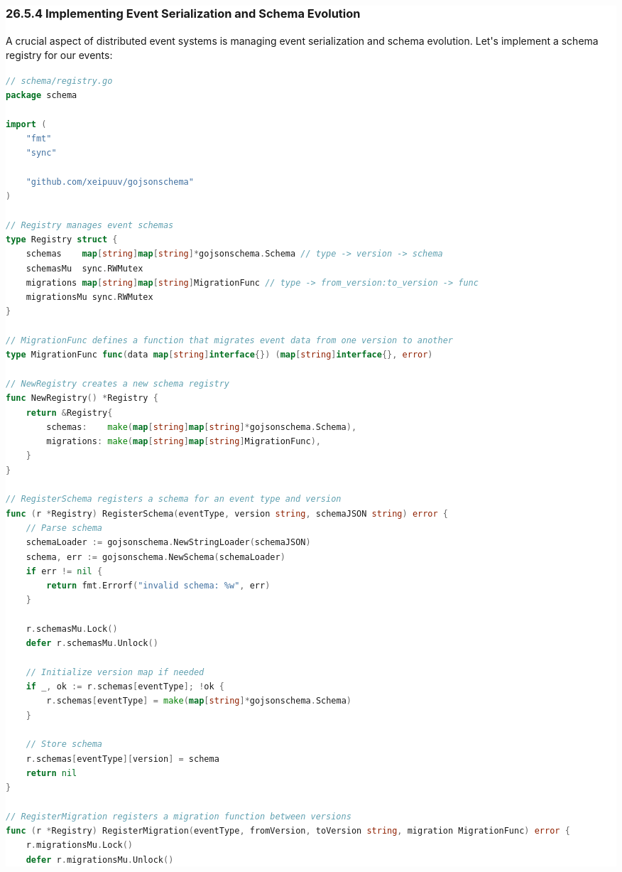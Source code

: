 ### **26.5.4 Implementing Event Serialization and Schema Evolution**

A crucial aspect of distributed event systems is managing event serialization and schema evolution. Let's implement a schema registry for our events:

```go
// schema/registry.go
package schema

import (
	"fmt"
	"sync"

	"github.com/xeipuuv/gojsonschema"
)

// Registry manages event schemas
type Registry struct {
	schemas    map[string]map[string]*gojsonschema.Schema // type -> version -> schema
	schemasMu  sync.RWMutex
	migrations map[string]map[string]MigrationFunc // type -> from_version:to_version -> func
	migrationsMu sync.RWMutex
}

// MigrationFunc defines a function that migrates event data from one version to another
type MigrationFunc func(data map[string]interface{}) (map[string]interface{}, error)

// NewRegistry creates a new schema registry
func NewRegistry() *Registry {
	return &Registry{
		schemas:    make(map[string]map[string]*gojsonschema.Schema),
		migrations: make(map[string]map[string]MigrationFunc),
	}
}

// RegisterSchema registers a schema for an event type and version
func (r *Registry) RegisterSchema(eventType, version string, schemaJSON string) error {
	// Parse schema
	schemaLoader := gojsonschema.NewStringLoader(schemaJSON)
	schema, err := gojsonschema.NewSchema(schemaLoader)
	if err != nil {
		return fmt.Errorf("invalid schema: %w", err)
	}

	r.schemasMu.Lock()
	defer r.schemasMu.Unlock()

	// Initialize version map if needed
	if _, ok := r.schemas[eventType]; !ok {
		r.schemas[eventType] = make(map[string]*gojsonschema.Schema)
	}

	// Store schema
	r.schemas[eventType][version] = schema
	return nil
}

// RegisterMigration registers a migration function between versions
func (r *Registry) RegisterMigration(eventType, fromVersion, toVersion string, migration MigrationFunc) error {
	r.migrationsMu.Lock()
	defer r.migrationsMu.Unlock()

```